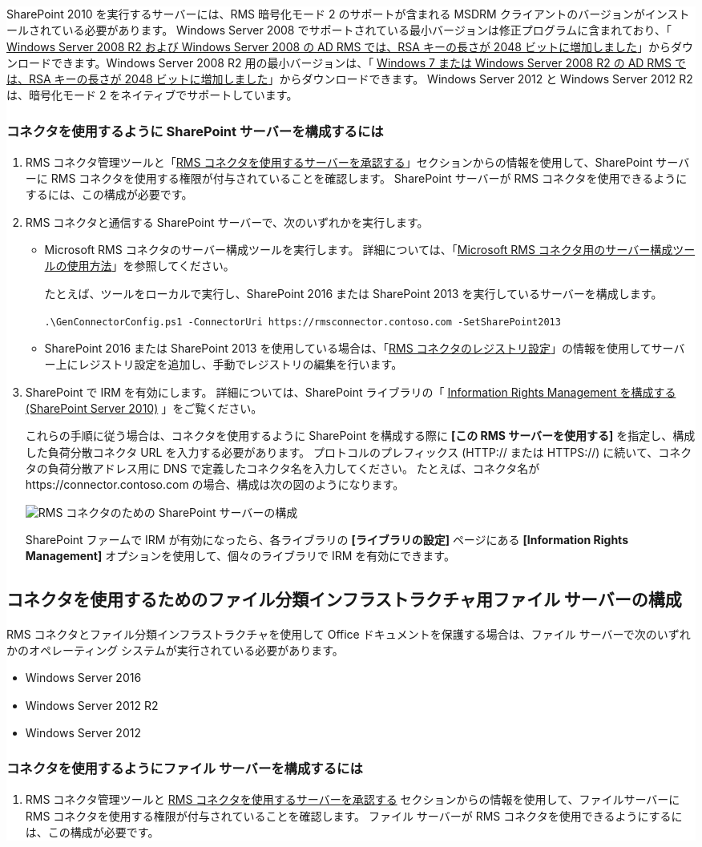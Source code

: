 SharePoint 2010 を実行するサーバーには、RMS 暗号化モード 2 のサポートが含まれる MSDRM クライアントのバージョンがインストールされている必要があります。 Windows Server 2008 でサポートされている最小バージョンは修正プログラムに含まれており、「 [Windows Server 2008 R2 および Windows Server 2008 の AD RMS では、RSA キーの長さが 2048 ビットに増加しました](https://support.microsoft.com/kb/2627272)」からダウンロードできます。Windows Server 2008 R2 用の最小バージョンは、「 [Windows 7 または Windows Server 2008 R2 の AD RMS では、RSA キーの長さが 2048 ビットに増加しました](https://support.microsoft.com/kb/2627273)」からダウンロードできます。 Windows Server 2012 と Windows Server 2012 R2 は、暗号化モード 2 をネイティブでサポートしています。

### <a name="to-configure-sharepoint-servers-to-use-the-connector"></a>コネクタを使用するように SharePoint サーバーを構成するには

1. RMS コネクタ管理ツールと「[RMS コネクタを使用するサーバーを承認する](install-configure-rms-connector.md#authorizing-servers-to-use-the-rms-connector)」セクションからの情報を使用して、SharePoint サーバーに RMS コネクタを使用する権限が付与されていることを確認します。 SharePoint サーバーが RMS コネクタを使用できるようにするには、この構成が必要です。

2.  RMS コネクタと通信する SharePoint サーバーで、次のいずれかを実行します。

    -   Microsoft RMS コネクタのサーバー構成ツールを実行します。 詳細については、「[Microsoft RMS コネクタ用のサーバー構成ツールの使用方法](#how-to-use-the-server-configuration-tool-for-microsoft-rms-connector)」を参照してください。

        たとえば、ツールをローカルで実行し、SharePoint 2016 または SharePoint 2013 を実行しているサーバーを構成します。

        ```
        .\GenConnectorConfig.ps1 -ConnectorUri https://rmsconnector.contoso.com -SetSharePoint2013
        ```

    -   SharePoint 2016 または SharePoint 2013 を使用している場合は、「[RMS コネクタのレジストリ設定](rms-connector-registry-settings.md)」の情報を使用してサーバー上にレジストリ設定を追加し、手動でレジストリの編集を行います。 

3.  SharePoint で IRM を有効にします。 詳細については、SharePoint ライブラリの「 [Information Rights Management を構成する (SharePoint Server 2010)](https://technet.microsoft.com/library/hh545607%28v=office.14%29.aspx) 」をご覧ください。

    これらの手順に従う場合は、コネクタを使用するように SharePoint を構成する際に **[この RMS サーバーを使用する]** を指定し、構成した負荷分散コネクタ URL を入力する必要があります。 プロトコルのプレフィックス (HTTP:// または HTTPS://) に続いて、コネクタの負荷分散アドレス用に DNS で定義したコネクタ名を入力してください。 たとえば、コネクタ名が https:\//connector.contoso.com の場合、構成は次の図のようになります。

    ![RMS コネクタのための SharePoint サーバーの構成](./media/AzRMS_SharePointConnector.png)

    SharePoint ファームで IRM が有効になったら、各ライブラリの **[ライブラリの設定]** ページにある **[Information Rights Management]** オプションを使用して、個々のライブラリで IRM を有効にできます。


## <a name="configuring-a-file-server-for-file-classification-infrastructure-to-use-the-connector"></a>コネクタを使用するためのファイル分類インフラストラクチャ用ファイル サーバーの構成
RMS コネクタとファイル分類インフラストラクチャを使用して Office ドキュメントを保護する場合は、ファイル サーバーで次のいずれかのオペレーティング システムが実行されている必要があります。

- Windows Server 2016

- Windows Server 2012 R2

- Windows Server 2012

### <a name="to-configure-file-servers-to-use-the-connector"></a>コネクタを使用するようにファイル サーバーを構成するには

1. RMS コネクタ管理ツールと [RMS コネクタを使用するサーバーを承認する](install-configure-rms-connector.md#authorizing-servers-to-use-the-rms-connector) セクションからの情報を使用して、ファイルサーバーに RMS コネクタを使用する権限が付与されていることを確認します。 ファイル サーバーが RMS コネクタを使用できるようにするには、この構成が必要です。
